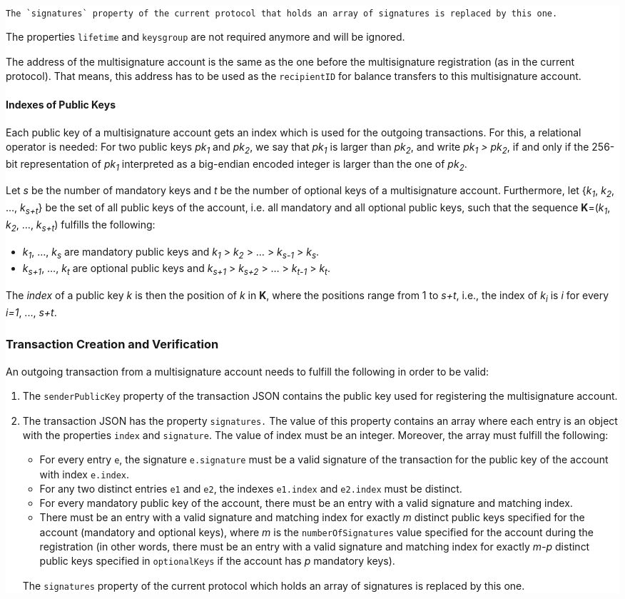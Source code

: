     The `signatures` property of the current protocol that holds an array of signatures is replaced by this one.

The properties `lifetime` and `keysgroup` are not required anymore and will be ignored.

The address of the multisignature account is the same as the one before the multisignature registration (as in the current protocol). That means, this address has to be used as the `recipientID` for balance transfers to this multisignature account.

#### Indexes of Public Keys

Each public key of a multisignature account gets an index which is used for the outgoing transactions. For this, a relational operator is needed: For two public keys _pk<sub>1</sub>_ and _pk<sub>2</sub>_, we say that _pk<sub>1</sub>_ is larger than _pk<sub>2</sub>_, and write _pk<sub>1</sub> > pk<sub>2</sub>_, if and only if the 256-bit representation of _pk<sub>1</sub>_ interpreted as a big-endian encoded integer is larger than the one of _pk<sub>2</sub>_.

Let _s_ be the number of mandatory keys and _t_ be the number of optional keys of a multisignature account. Furthermore, let {_k<sub>1</sub>_, _k<sub>2</sub>_, …, _k<sub>s+t</sub>_} be the set of all public keys of the account, i.e. all mandatory and all optional public keys, such that the sequence **K**=(_k<sub>1</sub>_, _k<sub>2</sub>_, …, _k<sub>s+t</sub>_) fulfills the following:

*   _k<sub>1</sub>_, …, _k<sub>s</sub>_ are mandatory public keys and _k<sub>1</sub>_ > _k<sub>2</sub>_ > … > _k<sub>s-1</sub>_ > _k<sub>s</sub>_.
*   _k<sub>s+1</sub>_, …, _k<sub>t</sub>_ are optional public keys and _k<sub>s+1</sub>_ > _k<sub>s+2</sub>_ > … > _k<sub>t-1</sub>_ > _k<sub>t</sub>_.

The _index_ of a public key _k_ is then the position of _k_ in **K**, where the positions range from 1 to _s+t_, i.e., the index of _k<sub>i</sub>_ is _i_ for every _i=1_, ..., _s+t_.

### Transaction Creation and Verification

An outgoing transaction from a multisignature account needs to fulfill the following in order to be valid:

1. The `senderPublicKey` property of the transaction JSON contains the public key used for registering the multisignature account.
2. The transaction JSON has the property `signatures.` The value of this property contains an array where each entry is an object with the properties `index` and `signature`. The value of index must be an integer. Moreover, the array must fulfill the following: 
    - For every entry `e`, the signature `e.signature` must be a valid signature of the transaction for the public key of the account with index `e.index`.
    - For any two distinct entries `e1` and `e2`, the indexes `e1.index` and `e2.index` must be distinct. 
    - For every mandatory public key of the account, there must be an entry with a valid signature and matching index.
    - There must be an entry with a valid signature and matching index for exactly _m_ distinct public keys specified for the account (mandatory and optional keys), where _m_ is the `numberOfSignatures` value specified for the account during the registration (in other words, there must be an entry with a valid signature and matching index for exactly _m-p_ distinct public keys specified in `optionalKeys` if the account has _p_ mandatory keys).

    The `signatures` property of the current protocol which holds an array of signatures is replaced by this one.
